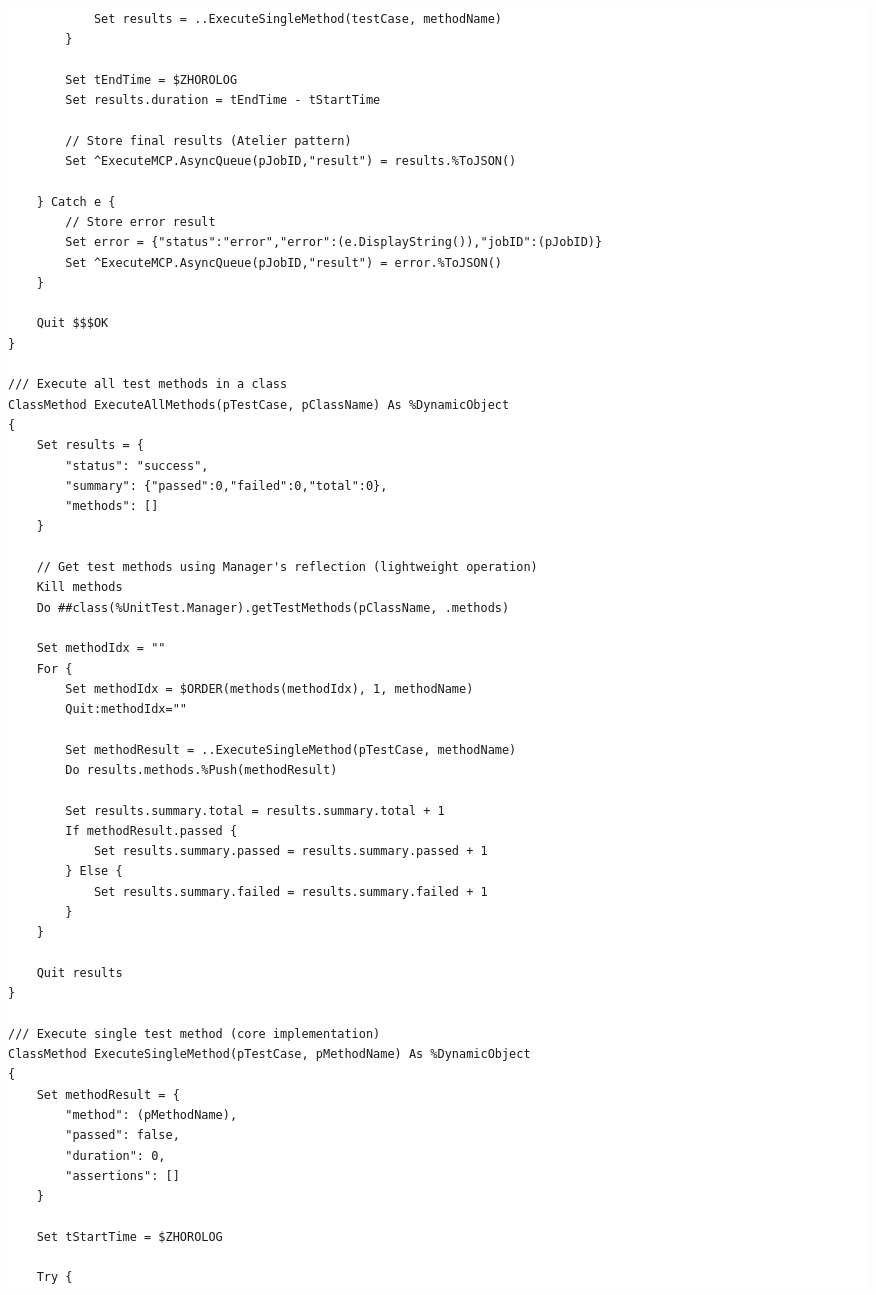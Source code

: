 ```objectscript
            Set results = ..ExecuteSingleMethod(testCase, methodName)
        }
        
        Set tEndTime = $ZHOROLOG
        Set results.duration = tEndTime - tStartTime
        
        // Store final results (Atelier pattern)
        Set ^ExecuteMCP.AsyncQueue(pJobID,"result") = results.%ToJSON()
        
    } Catch e {
        // Store error result
        Set error = {"status":"error","error":(e.DisplayString()),"jobID":(pJobID)}
        Set ^ExecuteMCP.AsyncQueue(pJobID,"result") = error.%ToJSON()
    }
    
    Quit $$$OK
}

/// Execute all test methods in a class
ClassMethod ExecuteAllMethods(pTestCase, pClassName) As %DynamicObject
{
    Set results = {
        "status": "success",
        "summary": {"passed":0,"failed":0,"total":0},
        "methods": []
    }
    
    // Get test methods using Manager's reflection (lightweight operation)
    Kill methods
    Do ##class(%UnitTest.Manager).getTestMethods(pClassName, .methods)
    
    Set methodIdx = ""
    For {
        Set methodIdx = $ORDER(methods(methodIdx), 1, methodName)
        Quit:methodIdx=""
        
        Set methodResult = ..ExecuteSingleMethod(pTestCase, methodName)
        Do results.methods.%Push(methodResult)
        
        Set results.summary.total = results.summary.total + 1
        If methodResult.passed {
            Set results.summary.passed = results.summary.passed + 1
        } Else {
            Set results.summary.failed = results.summary.failed + 1
        }
    }
    
    Quit results
}

/// Execute single test method (core implementation)
ClassMethod ExecuteSingleMethod(pTestCase, pMethodName) As %DynamicObject
{
    Set methodResult = {
        "method": (pMethodName),
        "passed": false,
        "duration": 0,
        "assertions": []
    }
    
    Set tStartTime = $ZHOROLOG
    
    Try {
```